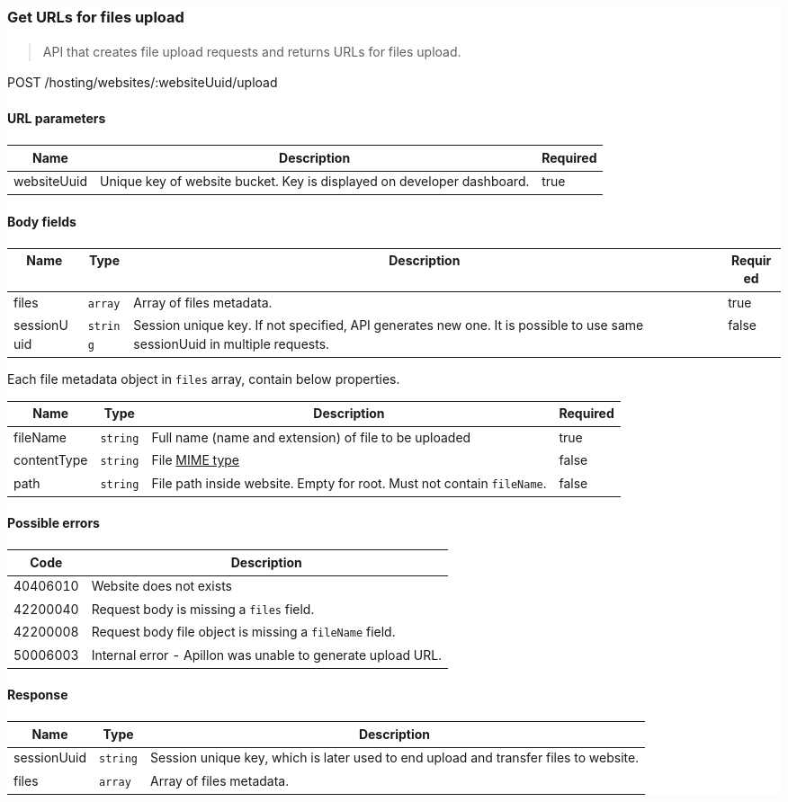   </CodeGroupItem>
  </CodeGroup>
  </div>
</div>

### Get URLs for files upload

> API that creates file upload requests and returns URLs for files upload.

<CodeDiv>POST /hosting/websites/:websiteUuid/upload</CodeDiv>

<div class="split_content">
	<div class="split_side">

#### URL parameters

| Name        | Description                                                            | Required |
| ----------- | ---------------------------------------------------------------------- | -------- |
| websiteUuid | Unique key of website bucket. Key is displayed on developer dashboard. | true     |

#### Body fields

| Name        | Type     | Description                                                                                                               | Required |
| ----------- | -------- | ------------------------------------------------------------------------------------------------------------------------- | -------- |
| files       | `array`  | Array of files metadata.                                                                                                  | true     |
| sessionUuid | `string` | Session unique key. If not specified, API generates new one. It is possible to use same sessionUuid in multiple requests. | false    |

Each file metadata object in `files` array, contain below properties.

| Name        | Type     | Description                                                                                                | Required |
| ----------- | -------- | ---------------------------------------------------------------------------------------------------------- | -------- |
| fileName    | `string` | Full name (name and extension) of file to be uploaded                                                      | true     |
| contentType | `string` | File [MIME type](https://developer.mozilla.org/en-US/docs/Web/HTTP/Basics_of_HTTP/MIME_types/Common_types) | false    |
| path        | `string` | File path inside website. Empty for root. Must not contain `fileName`.                                     | false    |

#### Possible errors

| Code     | Description                                                 |
| -------- | ----------------------------------------------------------- |
| 40406010 | Website does not exists                                     |
| 42200040 | Request body is missing a `files` field.                    |
| 42200008 | Request body file object is missing a `fileName` field.     |
| 50006003 | Internal error - Apillon was unable to generate upload URL. |

#### Response

| Name        | Type     | Description                                                                          |
| ----------- | -------- | ------------------------------------------------------------------------------------ |
| sessionUuid | `string` | Session unique key, which is later used to end upload and transfer files to website. |
| files       | `array`  | Array of files metadata.                                                             |

